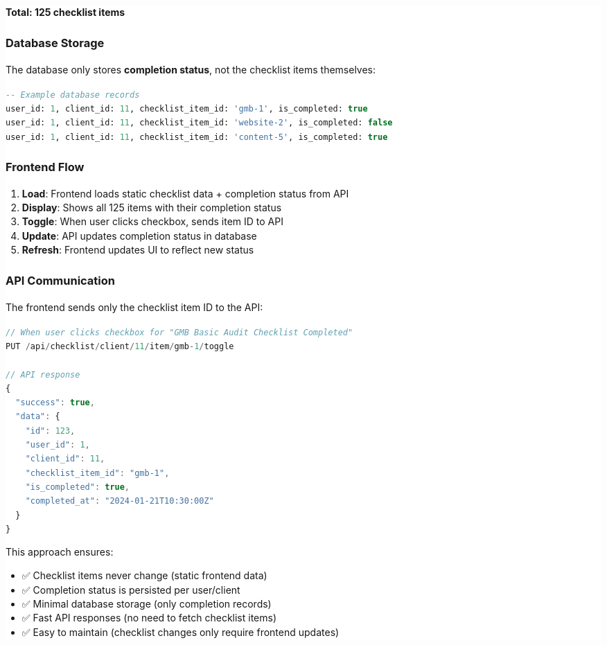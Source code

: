 **Total: 125 checklist items**

### Database Storage
The database only stores **completion status**, not the checklist items themselves:

```sql
-- Example database records
user_id: 1, client_id: 11, checklist_item_id: 'gmb-1', is_completed: true
user_id: 1, client_id: 11, checklist_item_id: 'website-2', is_completed: false
user_id: 1, client_id: 11, checklist_item_id: 'content-5', is_completed: true
```

### Frontend Flow
1. **Load**: Frontend loads static checklist data + completion status from API
2. **Display**: Shows all 125 items with their completion status
3. **Toggle**: When user clicks checkbox, sends item ID to API
4. **Update**: API updates completion status in database
5. **Refresh**: Frontend updates UI to reflect new status

### API Communication
The frontend sends only the checklist item ID to the API:

```javascript
// When user clicks checkbox for "GMB Basic Audit Checklist Completed"
PUT /api/checklist/client/11/item/gmb-1/toggle

// API response
{
  "success": true,
  "data": {
    "id": 123,
    "user_id": 1,
    "client_id": 11,
    "checklist_item_id": "gmb-1",
    "is_completed": true,
    "completed_at": "2024-01-21T10:30:00Z"
  }
}
```

This approach ensures:
- ✅ Checklist items never change (static frontend data)
- ✅ Completion status is persisted per user/client
- ✅ Minimal database storage (only completion records)
- ✅ Fast API responses (no need to fetch checklist items)
- ✅ Easy to maintain (checklist changes only require frontend updates)
